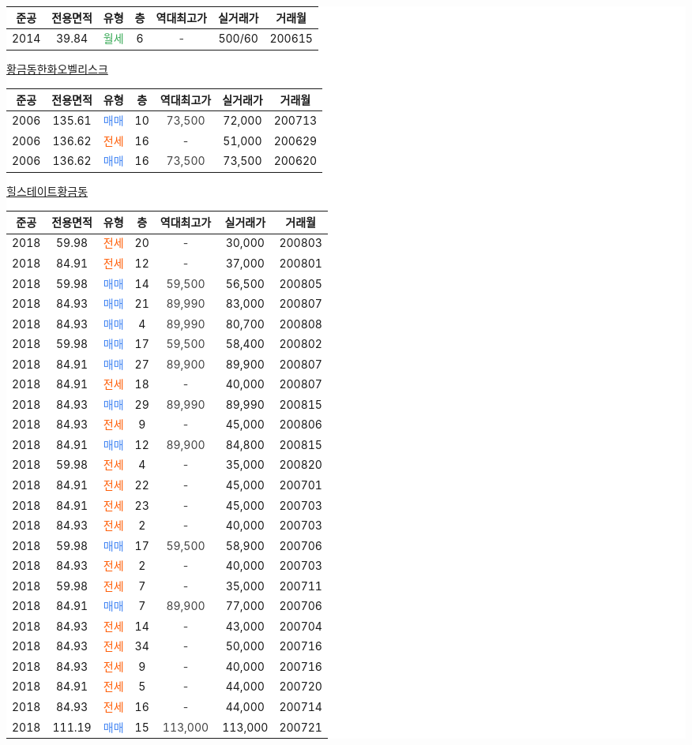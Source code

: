 |준공|전용면적|유형|층|역대최고가|실거래가|거래월|
|:---:|:---:|:---:|:---:|:---:|:---:|:---:|
|2014|39.84|<span style="color:#34a853">월세</span>|6|<span style="color:#444444">-</span>|500/60|200615|

[황금동한화오벨리스크](https://search.naver.com/search.naver?query=%EB%8C%80%EA%B5%AC%EA%B4%91%EC%97%AD%EC%8B%9C+%EC%88%98%EC%84%B1%EA%B5%AC+%ED%99%A9%EA%B8%88%EB%8F%99+%ED%99%A9%EA%B8%88%EB%8F%99%ED%95%9C%ED%99%94%EC%98%A4%EB%B2%A8%EB%A6%AC%EC%8A%A4%ED%81%AC)

|준공|전용면적|유형|층|역대최고가|실거래가|거래월|
|:---:|:---:|:---:|:---:|:---:|:---:|:---:|
|2006|135.61|<span style="color:#4285f3">매매</span>|10|<span style="color:#444444">73,500</span>|72,000|200713|
|2006|136.62|<span style="color:#ff5a00">전세</span>|16|<span style="color:#444444">-</span>|51,000|200629|
|2006|136.62|<span style="color:#4285f3">매매</span>|16|<span style="color:#444444">73,500</span>|73,500|200620|

[힐스테이트황금동](https://search.naver.com/search.naver?query=%EB%8C%80%EA%B5%AC%EA%B4%91%EC%97%AD%EC%8B%9C+%EC%88%98%EC%84%B1%EA%B5%AC+%ED%99%A9%EA%B8%88%EB%8F%99+%ED%9E%90%EC%8A%A4%ED%85%8C%EC%9D%B4%ED%8A%B8%ED%99%A9%EA%B8%88%EB%8F%99)

|준공|전용면적|유형|층|역대최고가|실거래가|거래월|
|:---:|:---:|:---:|:---:|:---:|:---:|:---:|
|2018|59.98|<span style="color:#ff5a00">전세</span>|20|<span style="color:#444444">-</span>|30,000|200803|
|2018|84.91|<span style="color:#ff5a00">전세</span>|12|<span style="color:#444444">-</span>|37,000|200801|
|2018|59.98|<span style="color:#4285f3">매매</span>|14|<span style="color:#444444">59,500</span>|56,500|200805|
|2018|84.93|<span style="color:#4285f3">매매</span>|21|<span style="color:#444444">89,990</span>|83,000|200807|
|2018|84.93|<span style="color:#4285f3">매매</span>|4|<span style="color:#444444">89,990</span>|80,700|200808|
|2018|59.98|<span style="color:#4285f3">매매</span>|17|<span style="color:#444444">59,500</span>|58,400|200802|
|2018|84.91|<span style="color:#4285f3">매매</span>|27|<span style="color:#444444">89,900</span>|89,900|200807|
|2018|84.91|<span style="color:#ff5a00">전세</span>|18|<span style="color:#444444">-</span>|40,000|200807|
|2018|84.93|<span style="color:#4285f3">매매</span>|29|<span style="color:#444444">89,990</span>|89,990|200815|
|2018|84.93|<span style="color:#ff5a00">전세</span>|9|<span style="color:#444444">-</span>|45,000|200806|
|2018|84.91|<span style="color:#4285f3">매매</span>|12|<span style="color:#444444">89,900</span>|84,800|200815|
|2018|59.98|<span style="color:#ff5a00">전세</span>|4|<span style="color:#444444">-</span>|35,000|200820|
|2018|84.91|<span style="color:#ff5a00">전세</span>|22|<span style="color:#444444">-</span>|45,000|200701|
|2018|84.91|<span style="color:#ff5a00">전세</span>|23|<span style="color:#444444">-</span>|45,000|200703|
|2018|84.93|<span style="color:#ff5a00">전세</span>|2|<span style="color:#444444">-</span>|40,000|200703|
|2018|59.98|<span style="color:#4285f3">매매</span>|17|<span style="color:#444444">59,500</span>|58,900|200706|
|2018|84.93|<span style="color:#ff5a00">전세</span>|2|<span style="color:#444444">-</span>|40,000|200703|
|2018|59.98|<span style="color:#ff5a00">전세</span>|7|<span style="color:#444444">-</span>|35,000|200711|
|2018|84.91|<span style="color:#4285f3">매매</span>|7|<span style="color:#444444">89,900</span>|77,000|200706|
|2018|84.93|<span style="color:#ff5a00">전세</span>|14|<span style="color:#444444">-</span>|43,000|200704|
|2018|84.93|<span style="color:#ff5a00">전세</span>|34|<span style="color:#444444">-</span>|50,000|200716|
|2018|84.93|<span style="color:#ff5a00">전세</span>|9|<span style="color:#444444">-</span>|40,000|200716|
|2018|84.91|<span style="color:#ff5a00">전세</span>|5|<span style="color:#444444">-</span>|44,000|200720|
|2018|84.93|<span style="color:#ff5a00">전세</span>|16|<span style="color:#444444">-</span>|44,000|200714|
|2018|111.19|<span style="color:#4285f3">매매</span>|15|<span style="color:#444444">113,000</span>|113,000|200721|